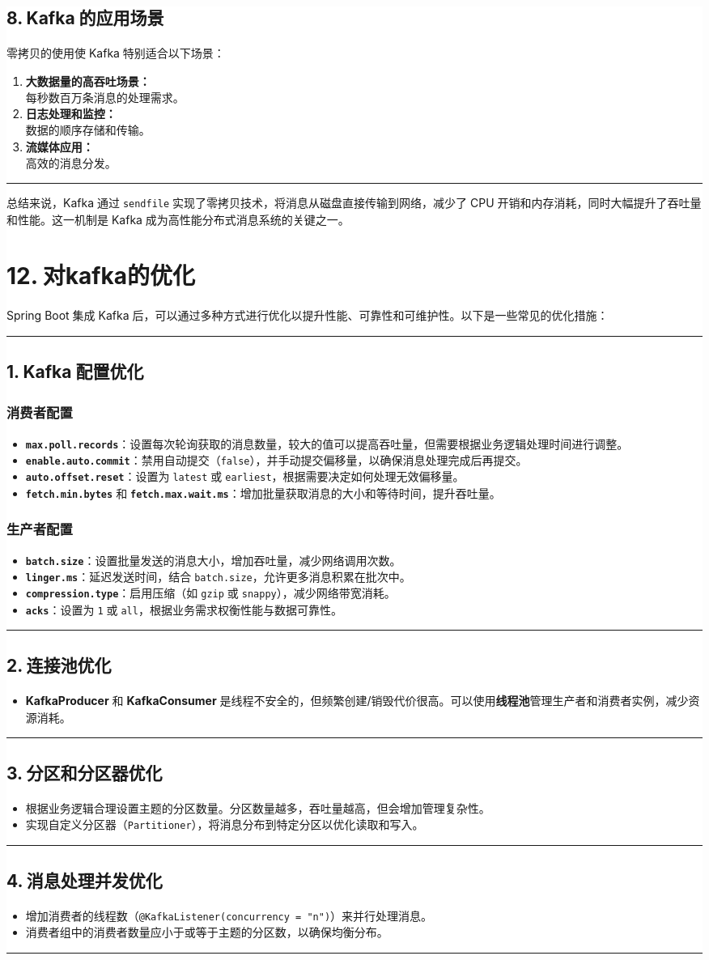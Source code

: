 ## 8. **Kafka 的应用场景**
零拷贝的使用使 Kafka 特别适合以下场景：
1. **大数据量的高吞吐场景：**  
   每秒数百万条消息的处理需求。
2. **日志处理和监控：**  
   数据的顺序存储和传输。
3. **流媒体应用：**  
   高效的消息分发。

---

总结来说，Kafka 通过 `sendfile` 实现了零拷贝技术，将消息从磁盘直接传输到网络，减少了 CPU 开销和内存消耗，同时大幅提升了吞吐量和性能。这一机制是 Kafka 成为高性能分布式消息系统的关键之一。

# 12. 对kafka的优化
Spring Boot 集成 Kafka 后，可以通过多种方式进行优化以提升性能、可靠性和可维护性。以下是一些常见的优化措施：

---

## 1. **Kafka 配置优化**

### 消费者配置
- **`max.poll.records`**：设置每次轮询获取的消息数量，较大的值可以提高吞吐量，但需要根据业务逻辑处理时间进行调整。
- **`enable.auto.commit`**：禁用自动提交（`false`），并手动提交偏移量，以确保消息处理完成后再提交。
- **`auto.offset.reset`**：设置为 `latest` 或 `earliest`，根据需要决定如何处理无效偏移量。
- **`fetch.min.bytes`** 和 **`fetch.max.wait.ms`**：增加批量获取消息的大小和等待时间，提升吞吐量。

### 生产者配置
- **`batch.size`**：设置批量发送的消息大小，增加吞吐量，减少网络调用次数。
- **`linger.ms`**：延迟发送时间，结合 `batch.size`，允许更多消息积累在批次中。
- **`compression.type`**：启用压缩（如 `gzip` 或 `snappy`），减少网络带宽消耗。
- **`acks`**：设置为 `1` 或 `all`，根据业务需求权衡性能与数据可靠性。

---

## 2. **连接池优化**
- **KafkaProducer** 和 **KafkaConsumer** 是线程不安全的，但频繁创建/销毁代价很高。可以使用**线程池**管理生产者和消费者实例，减少资源消耗。

---

## 3. **分区和分区器优化**
- 根据业务逻辑合理设置主题的分区数量。分区数量越多，吞吐量越高，但会增加管理复杂性。
- 实现自定义分区器（`Partitioner`），将消息分布到特定分区以优化读取和写入。

---

## 4. **消息处理并发优化**
- 增加消费者的线程数（`@KafkaListener(concurrency = "n")`）来并行处理消息。
- 消费者组中的消费者数量应小于或等于主题的分区数，以确保均衡分布。

---